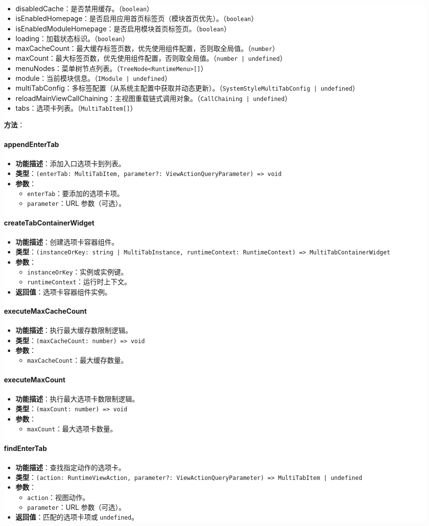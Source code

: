 + disabledCache：是否禁用缓存。（`boolean`）
+ isEnabledHomepage：是否启用应用首页标签页（模块首页优先）。（`boolean`）
+ isEnabledModuleHomepage：是否启用模块首页标签页。（`boolean`）
+ loading：加载状态标识。（`boolean`）
+ maxCacheCount：最大缓存标签页数，优先使用组件配置，否则取全局值。（`number`）
+ maxCount：最大标签页数，优先使用组件配置，否则取全局值。（`number | undefined`）
+ menuNodes：菜单树节点列表。（`TreeNode<RuntimeMenu>[]`）
+ module：当前模块信息。（`IModule | undefined`）
+ multiTabConfig：多标签配置（从系统主配置中获取并动态更新）。（`SystemStyleMultiTabConfig | undefined`）
+ reloadMainViewCallChaining：主视图重载链式调用对象。（`CallChaining | undefined`）
+ tabs：选项卡列表。（`MultiTabItem[]`）

**方法**：

#### appendEnterTab

+ **功能描述**：添加入口选项卡到列表。
+ **类型**：`(enterTab: MultiTabItem, parameter?: ViewActionQueryParameter) => void`
+ **参数**：
  - `enterTab`：要添加的选项卡项。
  - `parameter`：URL 参数（可选）。

#### createTabContainerWidget

+ **功能描述**：创建选项卡容器组件。
+ **类型**：`(instanceOrKey: string | MultiTabInstance, runtimeContext: RuntimeContext) => MultiTabContainerWidget`
+ **参数**：
  - `instanceOrKey`：实例或实例键。
  - `runtimeContext`：运行时上下文。
+ **返回值**：选项卡容器组件实例。

#### executeMaxCacheCount

+ **功能描述**：执行最大缓存数限制逻辑。
+ **类型**：`(maxCacheCount: number) => void`
+ **参数**：
  - `maxCacheCount`：最大缓存数量。

#### executeMaxCount

+ **功能描述**：执行最大选项卡数限制逻辑。
+ **类型**：`(maxCount: number) => void`
+ **参数**：
  - `maxCount`：最大选项卡数量。

#### findEnterTab

+ **功能描述**：查找指定动作的选项卡。
+ **类型**：`(action: RuntimeViewAction, parameter?: ViewActionQueryParameter) => MultiTabItem | undefined`
+ **参数**：
  - `action`：视图动作。
  - `parameter`：URL 参数（可选）。
+ **返回值**：匹配的选项卡项或 `undefined`。
